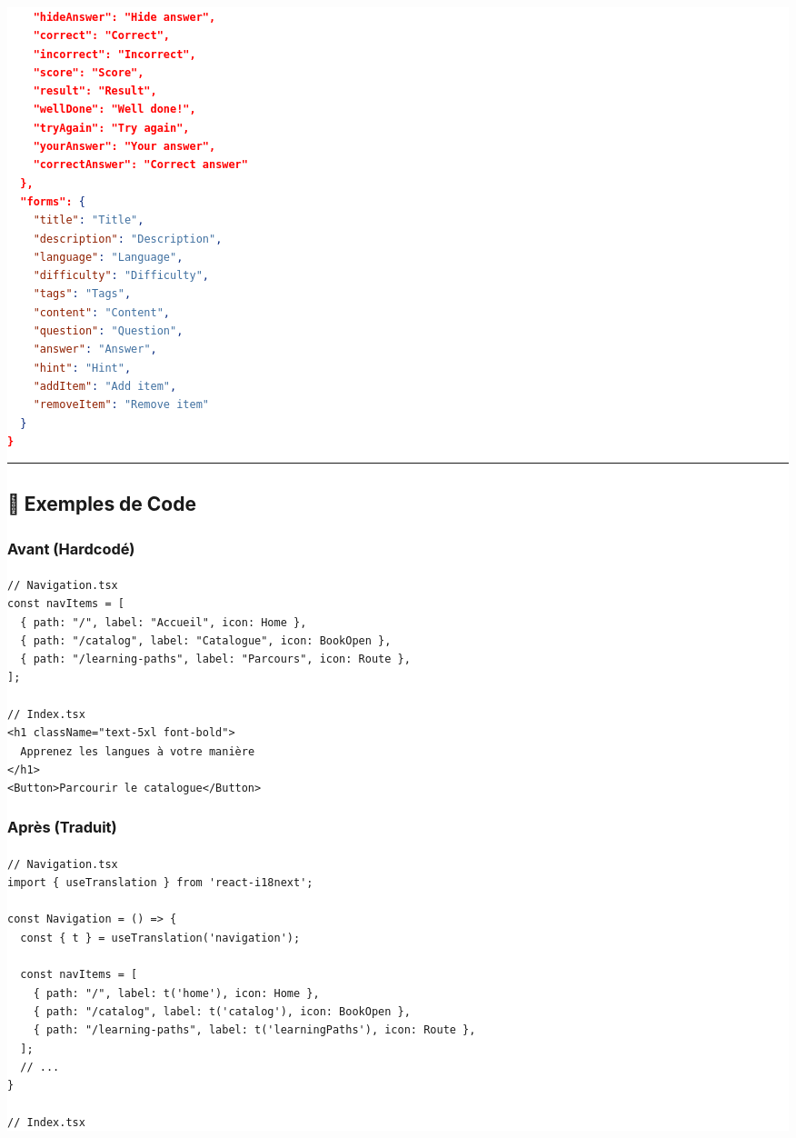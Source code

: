 ```json
    "hideAnswer": "Hide answer",
    "correct": "Correct",
    "incorrect": "Incorrect",
    "score": "Score",
    "result": "Result",
    "wellDone": "Well done!",
    "tryAgain": "Try again",
    "yourAnswer": "Your answer",
    "correctAnswer": "Correct answer"
  },
  "forms": {
    "title": "Title",
    "description": "Description",
    "language": "Language",
    "difficulty": "Difficulty",
    "tags": "Tags",
    "content": "Content",
    "question": "Question",
    "answer": "Answer",
    "hint": "Hint",
    "addItem": "Add item",
    "removeItem": "Remove item"
  }
}
```

---

## 📝 Exemples de Code

### Avant (Hardcodé)
```tsx
// Navigation.tsx
const navItems = [
  { path: "/", label: "Accueil", icon: Home },
  { path: "/catalog", label: "Catalogue", icon: BookOpen },
  { path: "/learning-paths", label: "Parcours", icon: Route },
];

// Index.tsx
<h1 className="text-5xl font-bold">
  Apprenez les langues à votre manière
</h1>
<Button>Parcourir le catalogue</Button>
```

### Après (Traduit)
```tsx
// Navigation.tsx
import { useTranslation } from 'react-i18next';

const Navigation = () => {
  const { t } = useTranslation('navigation');

  const navItems = [
    { path: "/", label: t('home'), icon: Home },
    { path: "/catalog", label: t('catalog'), icon: BookOpen },
    { path: "/learning-paths", label: t('learningPaths'), icon: Route },
  ];
  // ...
}

// Index.tsx
```